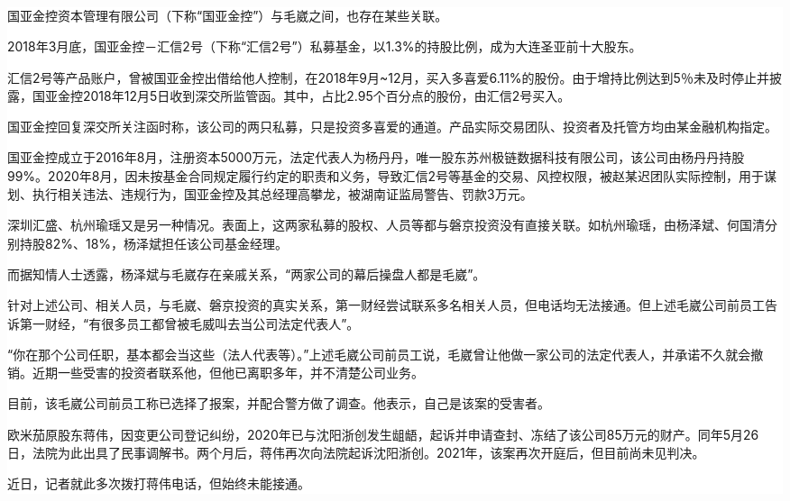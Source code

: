 国亚金控资本管理有限公司（下称“国亚金控”）与毛崴之间，也存在某些关联。

2018年3月底，国亚金控－汇信2号（下称“汇信2号”）私募基金，以1.3%的持股比例，成为大连圣亚前十大股东。

汇信2号等产品账户，曾被国亚金控出借给他人控制，在2018年9月~12月，买入多喜爱6.11%的股份。由于增持比例达到5％未及时停止并披露，国亚金控2018年12月5日收到深交所监管函。其中，占比2.95个百分点的股份，由汇信2号买入。

国亚金控回复深交所关注函时称，该公司的两只私募，只是投资多喜爱的通道。产品实际交易团队、投资者及托管方均由某金融机构指定。

国亚金控成立于2016年8月，注册资本5000万元，法定代表人为杨丹丹，唯一股东苏州极链数据科技有限公司，该公司由杨丹丹持股99%。2020年8月，因未按基金合同规定履行约定的职责和义务，导致汇信2号等基金的交易、风控权限，被赵某迟团队实际控制，用于谋划、执行相关违法、违规行为，国亚金控及其总经理高攀龙，被湖南证监局警告、罚款3万元。

深圳汇盛、杭州瑜瑶又是另一种情况。表面上，这两家私募的股权、人员等都与磐京投资没有直接关联。如杭州瑜瑶，由杨泽斌、何国清分别持股82%、18%，杨泽斌担任该公司基金经理。

而据知情人士透露，杨泽斌与毛崴存在亲戚关系，“两家公司的幕后操盘人都是毛崴”。

针对上述公司、相关人员，与毛崴、磐京投资的真实关系，第一财经尝试联系多名相关人员，但电话均无法接通。但上述毛崴公司前员工告诉第一财经，“有很多员工都曾被毛威叫去当公司法定代表人”。

“你在那个公司任职，基本都会当这些（法人代表等）。”上述毛崴公司前员工说，毛崴曾让他做一家公司的法定代表人，并承诺不久就会撤销。近期一些受害的投资者联系他，但他已离职多年，并不清楚公司业务。

目前，该毛崴公司前员工称已选择了报案，并配合警方做了调查。他表示，自己是该案的受害者。

欧米茄原股东蒋伟，因变更公司登记纠纷，2020年已与沈阳浙创发生龃龉，起诉并申请查封、冻结了该公司85万元的财产。同年5月26日，法院为此出具了民事调解书。两个月后，蒋伟再次向法院起诉沈阳浙创。2021年，该案再次开庭后，但目前尚未见判决。

近日，记者就此多次拨打蒋伟电话，但始终未能接通。

